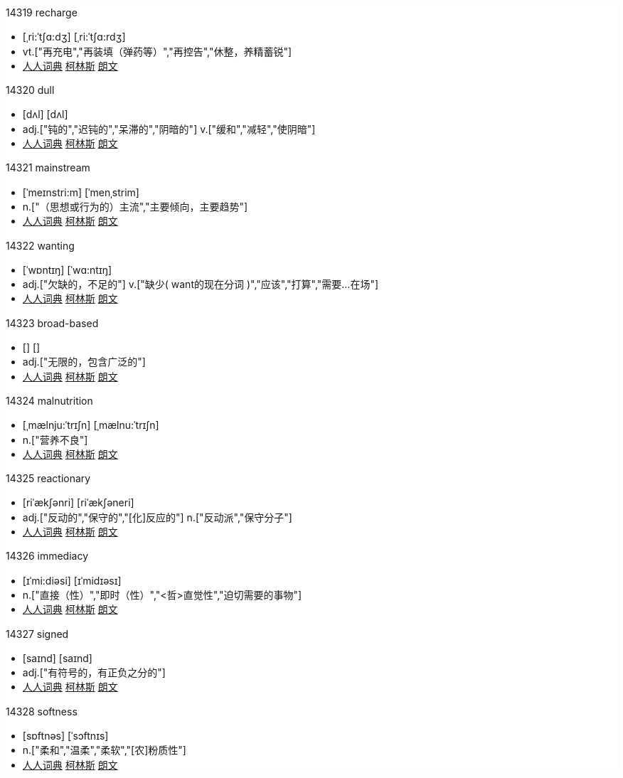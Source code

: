 14319 recharge 
- [ˌri:ˈtʃɑ:dʒ]  [ˌri:ˈtʃɑ:rdʒ] 
- vt.["再充电","再装填（弹药等）","再控告","休整，养精蓄锐"]   
- [人人词典](https://www.91dict.com/words?w=recharge) [柯林斯](https://www.collinsdictionary.com/zh/dictionary/english/recharge) [朗文](https://www.ldoceonline.com/dictionary/recharge) 

14320 dull 
- [dʌl]  [dʌl] 
- adj.["钝的","迟钝的","呆滞的","阴暗的"]  v.["缓和","减轻","使阴暗"]   
- [人人词典](https://www.91dict.com/words?w=dull) [柯林斯](https://www.collinsdictionary.com/zh/dictionary/english/dull) [朗文](https://www.ldoceonline.com/dictionary/dull) 

14321 mainstream 
- [ˈmeɪnstri:m]  [ˈmenˌstrim] 
- n.["（思想或行为的）主流","主要倾向，主要趋势"]   
- [人人词典](https://www.91dict.com/words?w=mainstream) [柯林斯](https://www.collinsdictionary.com/zh/dictionary/english/mainstream) [朗文](https://www.ldoceonline.com/dictionary/mainstream) 

14322 wanting 
- [ˈwɒntɪŋ]  [ˈwɑ:ntɪŋ] 
- adj.["欠缺的，不足的"]  v.["缺少( want的现在分词 )","应该","打算","需要…在场"]   
- [人人词典](https://www.91dict.com/words?w=wanting) [柯林斯](https://www.collinsdictionary.com/zh/dictionary/english/wanting) [朗文](https://www.ldoceonline.com/dictionary/wanting) 

14323 broad-based 
- []  [] 
- adj.["无限的，包含广泛的"]   
- [人人词典](https://www.91dict.com/words?w=broad-based) [柯林斯](https://www.collinsdictionary.com/zh/dictionary/english/broad-based) [朗文](https://www.ldoceonline.com/dictionary/broad-based) 

14324 malnutrition 
- [ˌmælnju:ˈtrɪʃn]  [ˌmælnu:ˈtrɪʃn] 
- n.["营养不良"]   
- [人人词典](https://www.91dict.com/words?w=malnutrition) [柯林斯](https://www.collinsdictionary.com/zh/dictionary/english/malnutrition) [朗文](https://www.ldoceonline.com/dictionary/malnutrition) 

14325 reactionary 
- [riˈækʃənri]  [riˈækʃəneri] 
- adj.["反动的","保守的","[化]反应的"]  n.["反动派","保守分子"]   
- [人人词典](https://www.91dict.com/words?w=reactionary) [柯林斯](https://www.collinsdictionary.com/zh/dictionary/english/reactionary) [朗文](https://www.ldoceonline.com/dictionary/reactionary) 

14326 immediacy 
- [ɪˈmi:diəsi]  [ɪˈmidɪəsɪ] 
- n.["直接（性）","即时（性）","<哲>直觉性","迫切需要的事物"]   
- [人人词典](https://www.91dict.com/words?w=immediacy) [柯林斯](https://www.collinsdictionary.com/zh/dictionary/english/immediacy) [朗文](https://www.ldoceonline.com/dictionary/immediacy) 

14327 signed 
- [saɪnd]  [saɪnd] 
- adj.["有符号的，有正负之分的"]   
- [人人词典](https://www.91dict.com/words?w=signed) [柯林斯](https://www.collinsdictionary.com/zh/dictionary/english/signed) [朗文](https://www.ldoceonline.com/dictionary/signed) 

14328 softness 
- [sɒftnəs]  [ˈsɔftnɪs] 
- n.["柔和","温柔","柔软","[农]粉质性"]   
- [人人词典](https://www.91dict.com/words?w=softness) [柯林斯](https://www.collinsdictionary.com/zh/dictionary/english/softness) [朗文](https://www.ldoceonline.com/dictionary/softness) 
